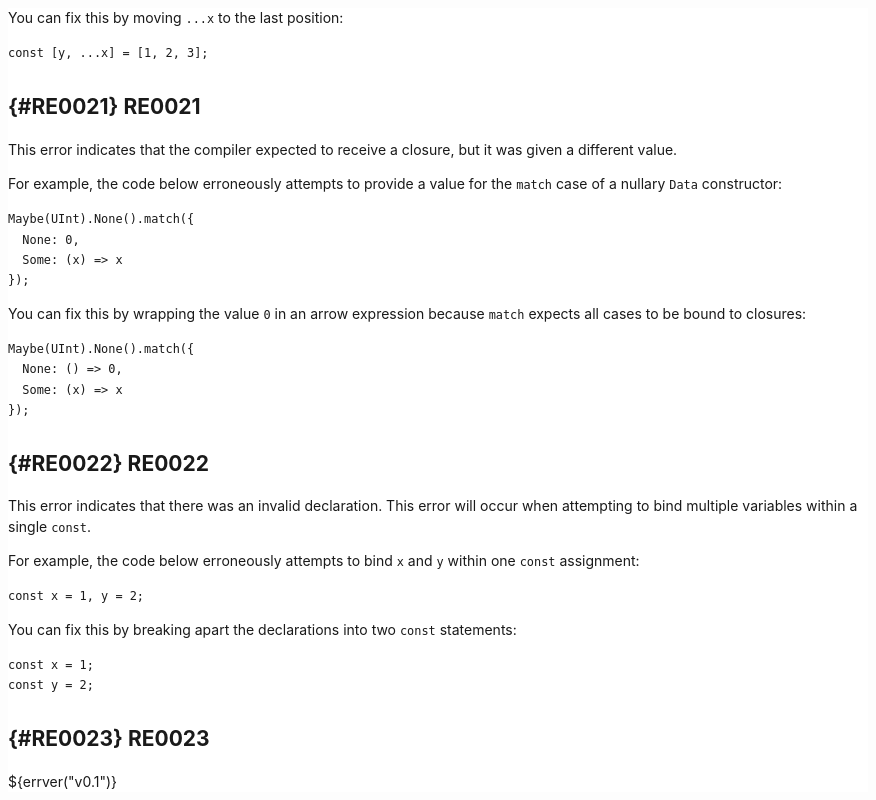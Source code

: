 
You can fix this by moving `...x` to the last position:

```reach
const [y, ...x] = [1, 2, 3];
```


## {#RE0021} RE0021

This error indicates that the compiler expected to receive a closure, but
it was given a different value.

For example, the code below erroneously attempts to provide a value for
the `match` case of a nullary `Data` constructor:

```reach
Maybe(UInt).None().match({
  None: 0,
  Some: (x) => x
});
```


You can fix this by wrapping the value `0` in an arrow expression because
`match` expects all cases to be bound to closures:

```reach
Maybe(UInt).None().match({
  None: () => 0,
  Some: (x) => x
});
```


## {#RE0022} RE0022

This error indicates that there was an invalid declaration. This error will
occur when attempting to bind multiple variables within a single `const`.

For example, the code below erroneously attempts to bind `x` and `y`
within one `const` assignment:

```reach
const x = 1, y = 2;
```


You can fix this by breaking apart the declarations into two `const` statements:

```reach
const x = 1;
const y = 2;
```


## {#RE0023} RE0023

${errver("v0.1")}


  [x]: 4,